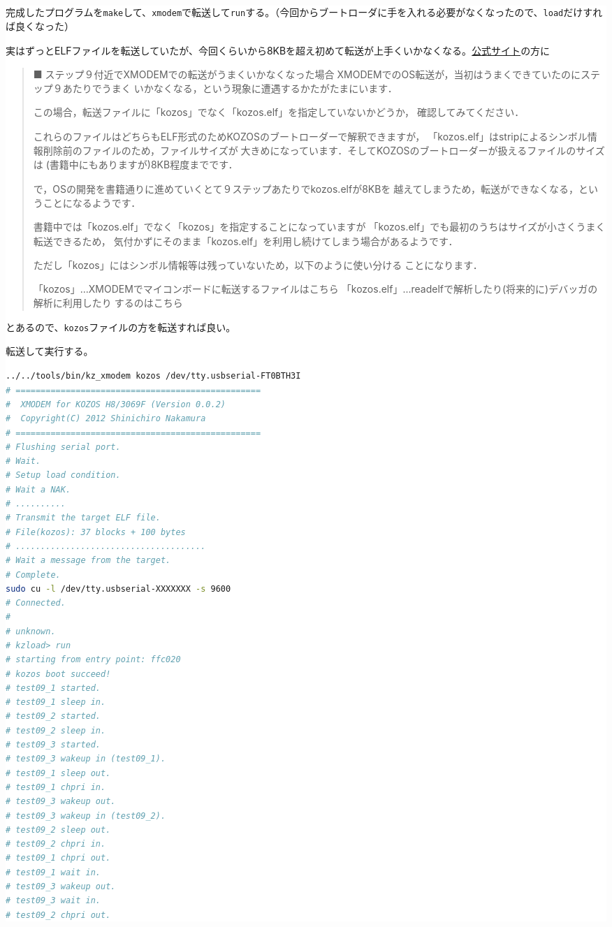 完成したプログラムを`make`して、`xmodem`で転送して`run`する。（今回からブートローダに手を入れる必要がなくなったので、`load`だけすれば良くなった）

実はずっとELFファイルを転送していたが、今回くらいから8KBを超え初めて転送が上手くいかなくなる。[公式サイト](http://kozos.jp/books/makeos/)の方に

> ■ ステップ９付近でXMODEMでの転送がうまくいかなくなった場合
> XMODEMでのOS転送が，当初はうまくできていたのにステップ９あたりでうまく いかなくなる，という現象に遭遇するかたがたまにいます．
> 
> この場合，転送ファイルに「kozos」でなく「kozos.elf」を指定していないかどうか， 確認してみてください．
> 
> これらのファイルはどちらもELF形式のためKOZOSのブートローダーで解釈できますが， 「kozos.elf」はstripによるシンボル情報削除前のファイルのため，ファイルサイズが 大きめになっています．そしてKOZOSのブートローダーが扱えるファイルのサイズは (書籍中にもありますが)8KB程度までです．
> 
> で，OSの開発を書籍通りに進めていくとて９ステップあたりでkozos.elfが8KBを 越えてしまうため，転送ができなくなる，ということになるようです．
> 
> 書籍中では「kozos.elf」でなく「kozos」を指定することになっていますが 「kozos.elf」でも最初のうちはサイズが小さくうまく転送できるため， 気付かずにそのまま「kozos.elf」を利用し続けてしまう場合があるようです．
> 
> ただし「kozos」にはシンボル情報等は残っていないため，以下のように使い分ける ことになります．
> 
> 「kozos」...XMODEMでマイコンボードに転送するファイルはこちら
> 「kozos.elf」...readelfで解析したり(将来的に)デバッガの解析に利用したり するのはこちら

とあるので、`kozos`ファイルの方を転送すれば良い。

転送して実行する。

```sh
../../tools/bin/kz_xmodem kozos /dev/tty.usbserial-FT0BTH3I
# =================================================
#  XMODEM for KOZOS H8/3069F (Version 0.0.2)
#  Copyright(C) 2012 Shinichiro Nakamura
# =================================================
# Flushing serial port.
# Wait.
# Setup load condition.
# Wait a NAK.
# ..........
# Transmit the target ELF file.
# File(kozos): 37 blocks + 100 bytes
# ......................................
# Wait a message from the target.
# Complete.
sudo cu -l /dev/tty.usbserial-XXXXXXX -s 9600
# Connected.
# 
# unknown.
# kzload> run
# starting from entry point: ffc020
# kozos boot succeed!
# test09_1 started.
# test09_1 sleep in.
# test09_2 started.
# test09_2 sleep in.
# test09_3 started.
# test09_3 wakeup in (test09_1).
# test09_1 sleep out.
# test09_1 chpri in.
# test09_3 wakeup out.
# test09_3 wakeup in (test09_2).
# test09_2 sleep out.
# test09_2 chpri in.
# test09_1 chpri out.
# test09_1 wait in.
# test09_3 wakeup out.
# test09_3 wait in.
# test09_2 chpri out.
```